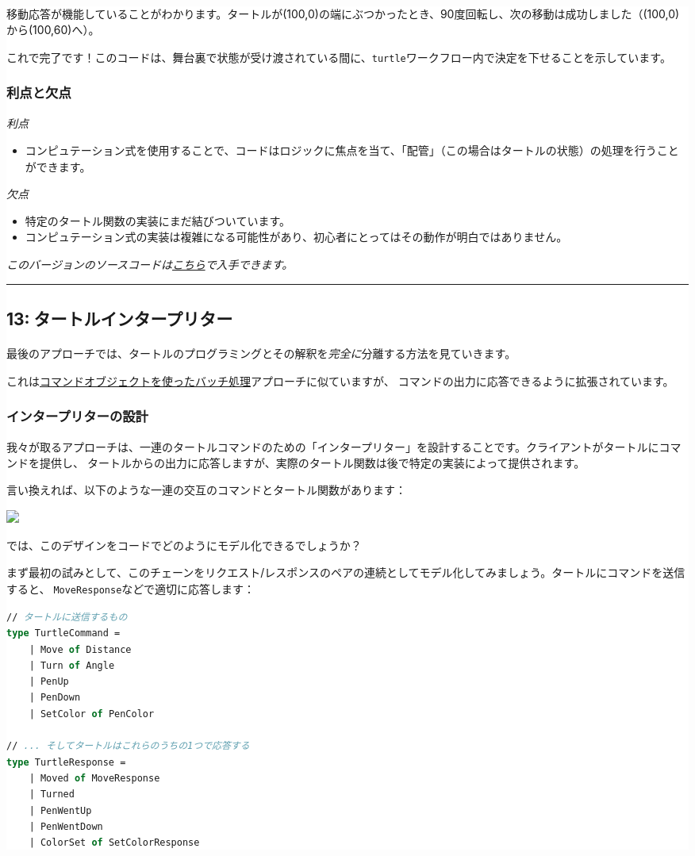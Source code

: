 移動応答が機能していることがわかります。タートルが(100,0)の端にぶつかったとき、90度回転し、次の移動は成功しました（(100,0)から(100,60)へ）。

これで完了です！このコードは、舞台裏で状態が受け渡されている間に、`turtle`ワークフロー内で決定を下せることを示しています。

### 利点と欠点

*利点*

* コンピュテーション式を使用することで、コードはロジックに焦点を当て、「配管」（この場合はタートルの状態）の処理を行うことができます。

*欠点*

* 特定のタートル関数の実装にまだ結びついています。
* コンピュテーション式の実装は複雑になる可能性があり、初心者にとってはその動作が明白ではありません。

*このバージョンのソースコードは[こちら](https://github.com/swlaschin/13-ways-of-looking-at-a-turtle/blob/master/12-BranchingOnResponse.fsx)で入手できます。*

<hr>

<a id="way13"></a>

## 13: タートルインタープリター 

最後のアプローチでは、タートルのプログラミングとその解釈を*完全に*分離する方法を見ていきます。

これは[コマンドオブジェクトを使ったバッチ処理](../posts/13-ways-of-looking-at-a-turtle.md#way9)アプローチに似ていますが、
コマンドの出力に応答できるように拡張されています。

### インタープリターの設計

我々が取るアプローチは、一連のタートルコマンドのための「インタープリター」を設計することです。クライアントがタートルにコマンドを提供し、
タートルからの出力に応答しますが、実際のタートル関数は後で特定の実装によって提供されます。

言い換えれば、以下のような一連の交互のコマンドとタートル関数があります：

![](../assets/img/turtle-interpreter-chain.png)

では、このデザインをコードでどのようにモデル化できるでしょうか？

まず最初の試みとして、このチェーンをリクエスト/レスポンスのペアの連続としてモデル化してみましょう。タートルにコマンドを送信すると、
`MoveResponse`などで適切に応答します：

```fsharp
// タートルに送信するもの
type TurtleCommand = 
    | Move of Distance 
    | Turn of Angle
    | PenUp
    | PenDown
    | SetColor of PenColor

// ... そしてタートルはこれらのうちの1つで応答する
type TurtleResponse = 
    | Moved of MoveResponse
    | Turned 
    | PenWentUp
    | PenWentDown
    | ColorSet of SetColorResponse
```
